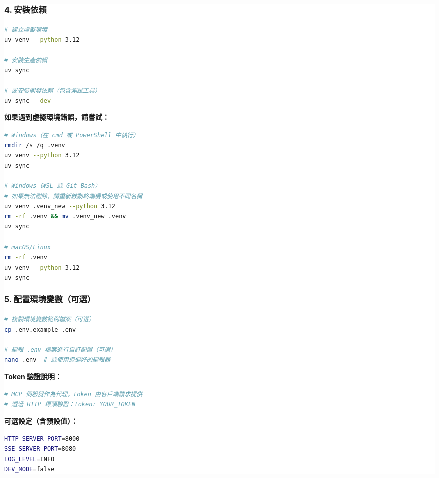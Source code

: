 ### 4. 安裝依賴

```bash
# 建立虛擬環境
uv venv --python 3.12

# 安裝生產依賴
uv sync

# 或安裝開發依賴（包含測試工具）
uv sync --dev
```

**如果遇到虛擬環境錯誤，請嘗試：**
```bash
# Windows（在 cmd 或 PowerShell 中執行）
rmdir /s /q .venv
uv venv --python 3.12
uv sync

# Windows（WSL 或 Git Bash）
# 如果無法刪除，請重新啟動終端機或使用不同名稱
uv venv .venv_new --python 3.12
rm -rf .venv && mv .venv_new .venv
uv sync

# macOS/Linux
rm -rf .venv
uv venv --python 3.12
uv sync
```

### 5. 配置環境變數（可選）

```bash
# 複製環境變數範例檔案（可選）
cp .env.example .env

# 編輯 .env 檔案進行自訂配置（可選）
nano .env  # 或使用您偏好的編輯器
```

**Token 驗證說明：**
```bash
# MCP 伺服器作為代理，token 由客戶端請求提供
# 透過 HTTP 標頭驗證：token: YOUR_TOKEN
```

**可選設定（含預設值）：**
```bash
HTTP_SERVER_PORT=8000
SSE_SERVER_PORT=8080
LOG_LEVEL=INFO
DEV_MODE=false
```
